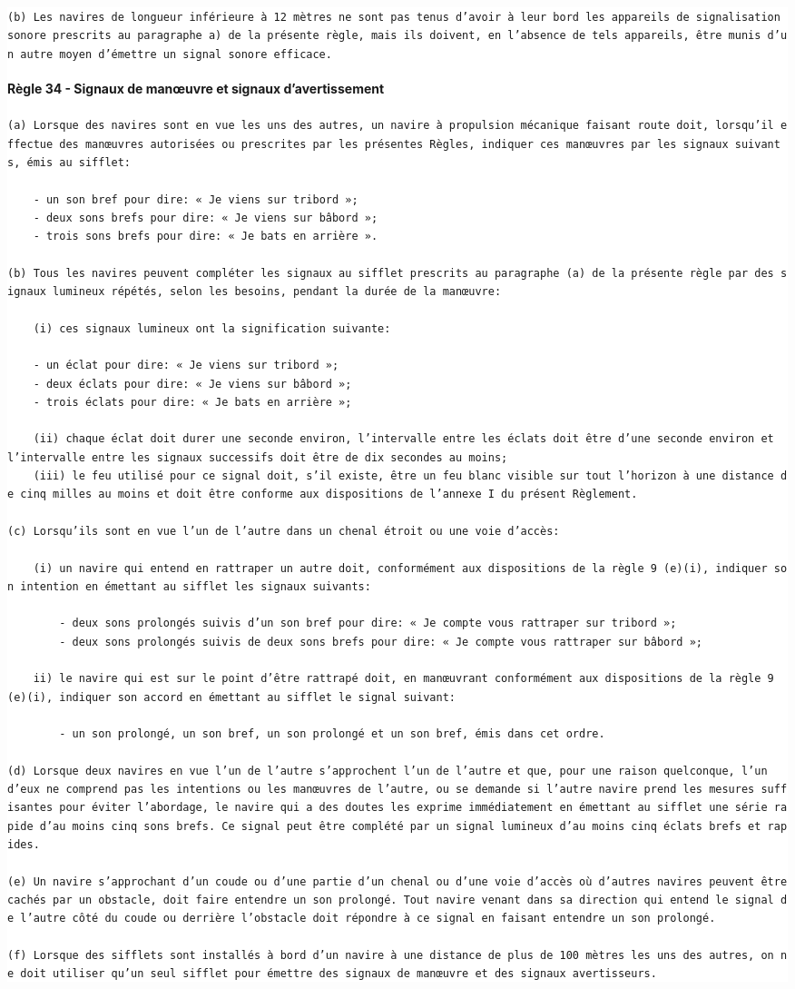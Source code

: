     (b) Les navires de longueur inférieure à 12 mètres ne sont pas tenus d’avoir à leur bord les appareils de signalisation sonore prescrits au paragraphe a) de la présente règle, mais ils doivent, en l’absence de tels appareils, être munis d’un autre moyen d’émettre un signal sonore efficace.

#### Règle 34 - Signaux de manœuvre et signaux d’avertissement

    (a) Lorsque des navires sont en vue les uns des autres, un navire à propulsion mécanique faisant route doit, lorsqu’il effectue des manœuvres autorisées ou prescrites par les présentes Règles, indiquer ces manœuvres par les signaux suivants, émis au sifflet:
    
        - un son bref pour dire: « Je viens sur tribord »;
        - deux sons brefs pour dire: « Je viens sur bâbord »;
        - trois sons brefs pour dire: « Je bats en arrière ».
    
    (b) Tous les navires peuvent compléter les signaux au sifflet prescrits au paragraphe (a) de la présente règle par des signaux lumineux répétés, selon les besoins, pendant la durée de la manœuvre:
    
        (i) ces signaux lumineux ont la signification suivante:
    
        - un éclat pour dire: « Je viens sur tribord »;
        - deux éclats pour dire: « Je viens sur bâbord »;
        - trois éclats pour dire: « Je bats en arrière »;
        
        (ii) chaque éclat doit durer une seconde environ, l’intervalle entre les éclats doit être d’une seconde environ et l’intervalle entre les signaux successifs doit être de dix secondes au moins;
        (iii) le feu utilisé pour ce signal doit, s’il existe, être un feu blanc visible sur tout l’horizon à une distance de cinq milles au moins et doit être conforme aux dispositions de l’annexe I du présent Règlement.
        
    (c) Lorsqu’ils sont en vue l’un de l’autre dans un chenal étroit ou une voie d’accès:
    
        (i) un navire qui entend en rattraper un autre doit, conformément aux dispositions de la règle 9 (e)(i), indiquer son intention en émettant au sifflet les signaux suivants: 
            
            - deux sons prolongés suivis d’un son bref pour dire: « Je compte vous rattraper sur tribord »; 
            - deux sons prolongés suivis de deux sons brefs pour dire: « Je compte vous rattraper sur bâbord »;
        
        ii) le navire qui est sur le point d’être rattrapé doit, en manœuvrant conformément aux dispositions de la règle 9 (e)(i), indiquer son accord en émettant au sifflet le signal suivant:
        
            - un son prolongé, un son bref, un son prolongé et un son bref, émis dans cet ordre.
    
    (d) Lorsque deux navires en vue l’un de l’autre s’approchent l’un de l’autre et que, pour une raison quelconque, l’un d’eux ne comprend pas les intentions ou les manœuvres de l’autre, ou se demande si l’autre navire prend les mesures suffisantes pour éviter l’abordage, le navire qui a des doutes les exprime immédiatement en émettant au sifflet une série rapide d’au moins cinq sons brefs. Ce signal peut être complété par un signal lumineux d’au moins cinq éclats brefs et rapides.
    
    (e) Un navire s’approchant d’un coude ou d’une partie d’un chenal ou d’une voie d’accès où d’autres navires peuvent être cachés par un obstacle, doit faire entendre un son prolongé. Tout navire venant dans sa direction qui entend le signal de l’autre côté du coude ou derrière l’obstacle doit répondre à ce signal en faisant entendre un son prolongé.
    
    (f) Lorsque des sifflets sont installés à bord d’un navire à une distance de plus de 100 mètres les uns des autres, on ne doit utiliser qu’un seul sifflet pour émettre des signaux de manœuvre et des signaux avertisseurs.
    